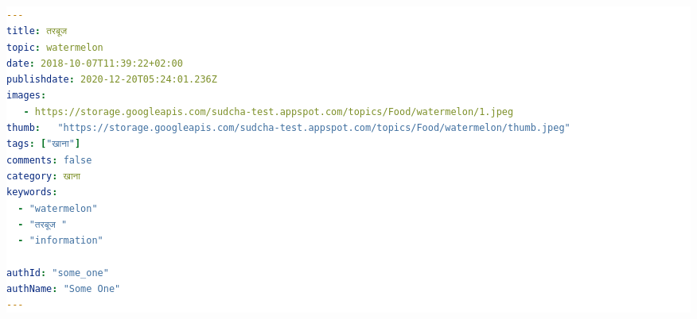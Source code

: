 ```yaml
---
title: तरबूज 
topic: watermelon
date: 2018-10-07T11:39:22+02:00
publishdate: 2020-12-20T05:24:01.236Z
images: 
   - https://storage.googleapis.com/sudcha-test.appspot.com/topics/Food/watermelon/1.jpeg
thumb:   "https://storage.googleapis.com/sudcha-test.appspot.com/topics/Food/watermelon/thumb.jpeg"
tags: ["खाना"]
comments: false
category: खाना
keywords: 
  - "watermelon"
  - "तरबूज "
  - "information"

authId: "some_one"
authName: "Some One"
---
```
